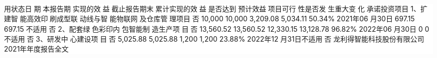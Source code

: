 用状态日
期
本报告期
实现的效
益
截止报告期末
累计实现的效
益
是否达到
预计效益
项目可行
性是否发
生重大变
化
承诺投资项目
1、扩建智
能高效印
刷成型联
动线与智
能物联网
及仓库管
理项目
否
10,000
10,000
3,209.08
5,034.11
50.34%
2021年06
月30日
697.15
697.15
不适用
否
2、配套绿
色彩印内
包智能制
造生产项
目
否
13,560.52
13,560.52
12,330.15
13,128.78
96.82%
2022年06
月30日
0
0
不适用
否
3、研发中
心建设项
目
否
5,025.88
5,025.88
1,200
1,200
23.88%
2022年12
月31日不适用
否
龙利得智能科技股份有限公司2021年年度报告全文